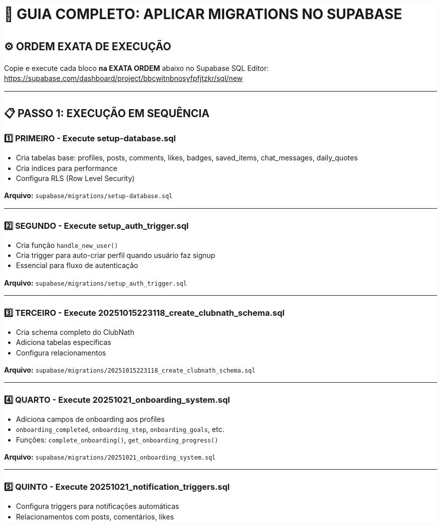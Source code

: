 # 🚀 GUIA COMPLETO: APLICAR MIGRATIONS NO SUPABASE

## ⚙️ ORDEM EXATA DE EXECUÇÃO

Copie e execute cada bloco **na EXATA ORDEM** abaixo no Supabase SQL Editor:
https://supabase.com/dashboard/project/bbcwitnbnosyfpfjtzkr/sql/new

---

## 📋 PASSO 1: EXECUÇÃO EM SEQUÊNCIA

### **1️⃣ PRIMEIRO - Execute setup-database.sql**
- Cria tabelas base: profiles, posts, comments, likes, badges, saved_items, chat_messages, daily_quotes
- Cria índices para performance
- Configura RLS (Row Level Security)

**Arquivo:** `supabase/migrations/setup-database.sql`

---

### **2️⃣ SEGUNDO - Execute setup_auth_trigger.sql**
- Cria função `handle_new_user()`
- Cria trigger para auto-criar perfil quando usuário faz signup
- Essencial para fluxo de autenticação

**Arquivo:** `supabase/migrations/setup_auth_trigger.sql`

---

### **3️⃣ TERCEIRO - Execute 20251015223118_create_clubnath_schema.sql**
- Cria schema completo do ClubNath
- Adiciona tabelas específicas
- Configura relacionamentos

**Arquivo:** `supabase/migrations/20251015223118_create_clubnath_schema.sql`

---

### **4️⃣ QUARTO - Execute 20251021_onboarding_system.sql**
- Adiciona campos de onboarding aos profiles
- `onboarding_completed`, `onboarding_step`, `onboarding_goals`, etc.
- Funções: `complete_onboarding()`, `get_onboarding_progress()`

**Arquivo:** `supabase/migrations/20251021_onboarding_system.sql`

---

### **5️⃣ QUINTO - Execute 20251021_notification_triggers.sql**
- Configura triggers para notificações automáticas
- Relacionamentos com posts, comentários, likes
